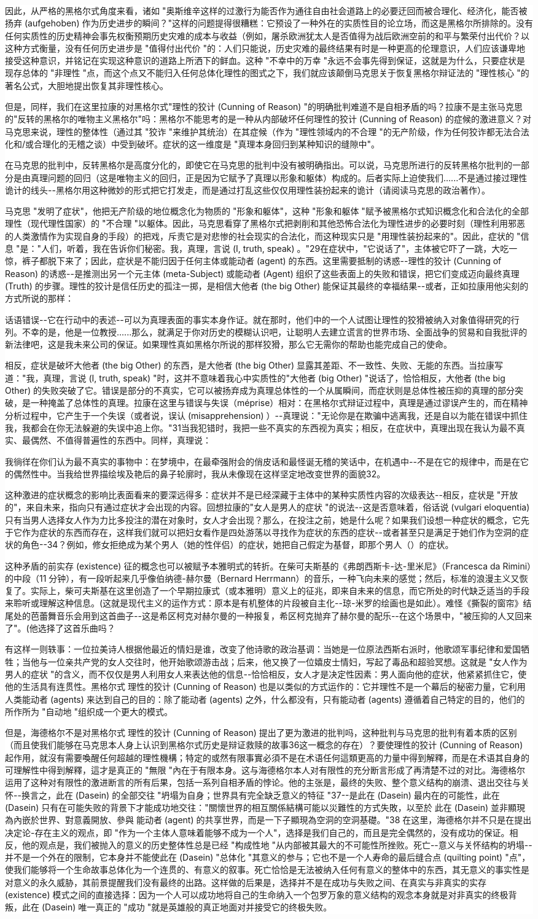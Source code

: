 因此，从严格的黑格尔式角度来看，诸如 "奥斯维辛这样的过激行为能否作为通往自由社会道路上的必要迂回而被合理化、经济化，能否被扬弃 (aufgehoben) 作为历史进步的瞬间？"这样的问题提得很糟糕：它预设了一种外在的实质性目的论立场，而这是黑格尔所排除的。没有任何实质性的历史精神会事先权衡预期历史灾难的成本与收益（例如，屠杀欧洲犹太人是否值得为战后欧洲空前的和平与繁荣付出代价？以这种方式衡量，没有任何历史进步是 "值得付出代价 "的：人们只能说，历史灾难的最终结果有时是一种更高的伦理意识，人们应该谦卑地接受这种意识，并铭记在实现这种意识的道路上所洒下的鲜血。这种 "不幸中的万幸 "永远不会事先得到保证，这就是为什么，只要症状是现存总体的 "非理性 "点，而这个点又不能归入任何总体化理性的图式之下，我们就应该颠倒马克思关于恢复黑格尔辩证法的 "理性核心 "的著名公式，大胆地提出恢复其非理性核心。

但是，同样，我们在这里拉康的对黑格尔式"理性的狡计 (Cunning of Reason) "的明确批判难道不是自相矛盾的吗？拉康不是主张马克思的"反转的黑格尔的唯物主义黑格尔"吗：黑格尔不能思考的是一种从内部破坏任何理性的狡计 (Cunning of Reason) 的症候的激进意义？对马克思来说，理性的整体性（通过其 "狡诈 "来维护其统治）在其症候（作为 "理性领域内的不合理 "的无产阶级，作为任何狡诈都无法合法化和/或合理化的无稽之谈）中受到破坏。症状的这一维度是 "真理本身回归到某种知识的缝隙中"。

在马克思的批判中，反转黑格尔是高度分化的，即使它在马克思的批判中没有被明确指出。可以说，马克思所进行的反转黑格尔批判的一部分是由真理问题的回归（这是唯物主义的回归，正是因为它赋予了真理以形象和躯体）构成的。后者实际上迫使我们......不是通过接过理性诡计的线头--黑格尔用这种微妙的形式把它打发走，而是通过打乱这些仅仅用理性装扮起来的诡计（请阅读马克思的政治著作）。

马克思 "发明了症状"，他把无产阶级的地位概念化为物质的 "形象和躯体"，这种 "形象和躯体 "赋予被黑格尔式知识概念化和合法化的全部理性（现代理性国家）的 "不合理 "以躯体。因此，马克思看穿了黑格尔式把剥削和其他恐怖合法化为理性进步的必要时刻（理性利用邪恶的人类激情作为实现自身的手段）的把戏，斥责它是对悲惨的社会现实的合法化，而这种现实只是 "用理性装扮起来的"。因此，症状的 "信息 "是："人们，听着，我在告诉你们秘密。我，真理，言说 (I, truth, speak) 。"29在症状中，"它说话了"，主体被它吓了一跳，大吃一惊，裤子都脱下来了；因此，症状是不能归因于任何主体或能动者 (agent) 的东西。这里需要抵制的诱惑--理性的狡计 (Cunning of Reason) 的诱惑--是推测出另一个元主体 (meta-Subject) 或能动者 (Agent) 组织了这些表面上的失败和错误，把它们变成迈向最终真理 (Truth) 的步骤。理性的狡计是信任历史的孤注一掷，是相信大他者 (the big Other) 能保证其最终的幸福结果--或者，正如拉康用他尖刻的方式所说的那样：

话语错误--它在行动中的表述--可以为真理表面的事实本身作证。就在那时，他们中的一个人试图让理性的狡猾被纳入对象值得研究的行列。不幸的是，他是一位教授......那么，就满足于你对历史的模糊认识吧，让聪明人去建立谎言的世界市场、全面战争的贸易和自我批评的新法律吧，这是我未来公司的保证。如果理性真如黑格尔所说的那样狡猾，那么它无需你的帮助也能完成自己的使命。

相反，症状是破坏大他者 (the big Other) 的东西，是大他者 (the big Other) 显露其差距、不一致性、失败、无能的东西。当拉康写道："我，真理，言说 (I, truth, speak) "时，这并不意味着我心中实质性的"大他者 (big Other) "说话了，恰恰相反，大他者 (the big Other) 的失败突破了它。错误是部分的不真实，它可以被扬弃成为真理总体性的一个从属瞬间，而症状则是总体性被压抑的真理的部分突破，是一种掩盖了总体性的真理。拉康在这里与错误与失误（méprise）相对：在黑格尔式辩证过程中，真理是通过谬误产生的，而在精神分析过程中，它产生于一个失误（或者说，误认 (misapprehension) ）--真理说："无论你是在欺骗中逃离我，还是自以为能在错误中抓住我，我都会在你无法躲避的失误中追上你。"31当我犯错时，我把一些不真实的东西视为真实；相反，在症状中，真理出现在我认为最不真实、最偶然、不值得普遍性的东西中。同样，真理说：

我徜徉在你们认为最不真实的事物中：在梦境中，在最牵强附会的俏皮话和最怪诞无稽的笑话中，在机遇中--不是在它的规律中，而是在它的偶然性中。当我给世界描绘埃及艳后的鼻子轮廓时，我从未像现在这样坚定地改变世界的面貌32。

这种激进的症状概念的影响比表面看来的要深远得多：症状并不是已经深藏于主体中的某种实质性内容的次级表达--相反，症状是 "开放的"，来自未来，指向只有通过症状才会出现的内容。回想拉康的"女人是男人的症状 "的说法--这是否意味着，俗话说 (vulgari eloquentia) 只有当男人选择女人作为力比多投注的潜在对象时，女人才会出现？那么，在投注之前，她是什么呢？如果我们设想一种症状的概念，它先于它作为症状的东西而存在，这样我们就可以把妇女看作是四处游荡以寻找作为症状的东西的症状--或者甚至只是满足于她们作为空洞的症状的角色--34？例如，修女拒绝成为某个男人（她的性伴侣）的症状，她把自己假定为基督，即那个男人（<m id=000576/>）的症状。

这种矛盾的前实存 (existence) 征的概念也可以被赋予本雅明式的转折。在柴可夫斯基的《弗朗西斯卡-达-里米尼》（Francesca da Rimini）的中段（11 分钟），有一段听起来几乎像伯纳德-赫尔曼（Bernard Herrmann）的音乐，一种飞向未来的感觉；然后，标准的浪漫主义又恢复了。实际上，柴可夫斯基在这里创造了一个早期拉康式（或本雅明）意义上的征兆，即来自未来的信息，而它所处的时代缺乏适当的手段来聆听或理解这种信息。(这就是现代主义的运作方式：原本是有机整体的片段被自主化--琼-米罗的绘画也是如此）。难怪《撕裂的窗帘》结尾处的芭蕾舞音乐会用到这首曲子--这是希区柯克对赫尔曼的一种报复，希区柯克抛弃了赫尔曼的配乐--在这个场景中，"被压抑的人又回来了"。(他选择了这首乐曲吗？

有这样一则轶事：一位拉美诗人根据他最近的情妇是谁，改变了他诗歌的政治基调：当她是一位原法西斯右派时，他歌颂军事纪律和爱国牺牲；当他与一位亲共产党的女人交往时，他开始歌颂游击战；后来，他又换了一位嬉皮士情妇，写起了毒品和超验冥想。这就是 "女人作为男人的症状 "的含义，而不仅仅是男人利用女人来表达他的信息--恰恰相反，女人才是决定性因素：男人面向他的症状，他紧紧抓住它，使他的生活具有连贯性。黑格尔式 理性的狡计 (Cunning of Reason) 也是以类似的方式运作的：它并理性不是一个幕后的秘密力量，它利用人类能动者 (agents) 来达到自己的目的：除了能动者 (agents) 之外，什么都没有，只有能动者 (agents) 遵循着自己特定的目的，他们的所作所为 "自动地 "组织成一个更大的模式。

但是，海德格尔不是对黑格尔式 理性的狡计 (Cunning of Reason) 提出了更为激进的批判吗，这种批判与马克思的批判有着本质的区别（而且使我们能够在马克思本人身上认识到黑格尔式历史是辩证救赎的故事36这一概念的存在）？要使理性的狡计 (Cunning of Reason) 起作用，就沒有需要喚醒任何超越的理性機構；特定的或然有限事實必須不是在术语任何這類更高的力量中得到解釋，而是在术语其自身的可理解性中得到解釋，這才是真正的 "無限 "內在于有限本身。这与海德格尔本人对有限性的充分断言形成了再清楚不过的对比。海德格尔运用了这种对有限性的激进断言的所有后果，包括一系列自相矛盾的悖论。他的主张是，最终的失败、整个意义结构的崩溃、退出交往与关怀--换言之，此在 (Dasein) 的全部交往 "坍塌为自身；世界具有完全缺乏意义的特征 "37--是此在 (Dasein) 最内在的可能性，此在 (Dasein) 只有在可能失败的背景下才能成功地交往："關懷世界的相互關係結構可能以災難性的方式失敗，以至於 此在 (Dasein) 並非顯現為內嵌於世界、對意義開放、參與 能动者 (agent) 的共享世界，而是一下子顯現為空洞的空洞基礎。"38 在这里，海德格尔并不只是在提出决定论-存在主义的观点，即 "作为一个主体人意味着能够不成为一个人"，选择是我们自己的，而且是完全偶然的，没有成功的保证。相反，他的观点是，我们被抛入的意义的历史整体性总是已经 "构成性地 "从内部被其最大的不可能性所挫败。死亡--意义与关怀结构的坍塌--并不是一个外在的限制，它本身并不能使此在 (Dasein) "总体化 "其意义的参与；它也不是一个人寿命的最后缝合点 (quilting point) "点"，使我们能够将一个生命故事总体化为一个连贯的、有意义的叙事。死亡恰恰是无法被纳入任何有意义的整体中的东西，其无意义的事实性是对意义的永久威胁，其前景提醒我们没有最终的出路。这样做的后果是，选择并不是在成功与失败之间、在真实与非真实的实存 (existence) 模式之间的直接选择：因为一个人可以成功地将自己的生命纳入一个包罗万象的意义结构的观念本身就是对非真实的终极背叛，此在 (Dasein) 唯一真正的 "成功 "就是英雄般的真正地面对并接受它的终极失败。
